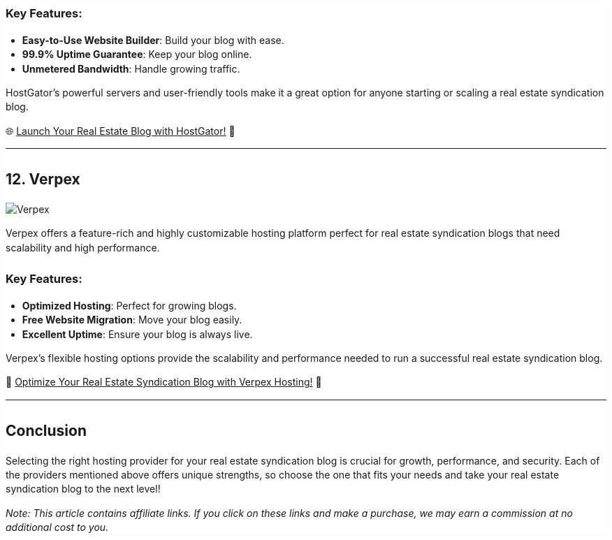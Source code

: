 ### Key Features:
- **Easy-to-Use Website Builder**: Build your blog with ease.
- **99.9% Uptime Guarantee**: Keep your blog online.
- **Unmetered Bandwidth**: Handle growing traffic.

HostGator’s powerful servers and user-friendly tools make it a great option for anyone starting or scaling a real estate syndication blog.

🌐 [Launch Your Real Estate Blog with HostGator!](https://snipitx.com/hostgator-jy) 🏡

---

## 12. Verpex

![Verpex](https://i.imgur.com/6x5LhiS.jpeg "Verpex Hosting")

Verpex offers a feature-rich and highly customizable hosting platform perfect for real estate syndication blogs that need scalability and high performance.

### Key Features:
- **Optimized Hosting**: Perfect for growing blogs.
- **Free Website Migration**: Move your blog easily.
- **Excellent Uptime**: Ensure your blog is always live.

Verpex’s flexible hosting options provide the scalability and performance needed to run a successful real estate syndication blog.

🌟 [Optimize Your Real Estate Syndication Blog with Verpex Hosting!](https://snipitx.com/verpex-jy) 🏡

---

## Conclusion

Selecting the right hosting provider for your real estate syndication blog is crucial for growth, performance, and security. Each of the providers mentioned above offers unique strengths, so choose the one that fits your needs and take your real estate syndication blog to the next level!

*Note: This article contains affiliate links. If you click on these links and make a purchase, we may earn a commission at no additional cost to you.*
